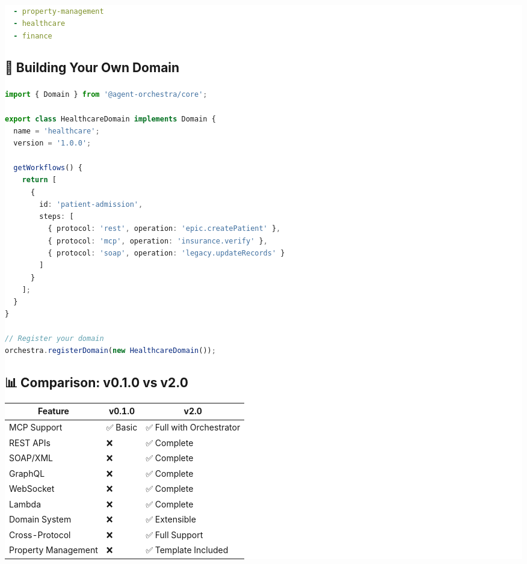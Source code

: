 ```yaml
  - property-management
  - healthcare
  - finance
```

## 🤝 Building Your Own Domain

```typescript
import { Domain } from '@agent-orchestra/core';

export class HealthcareDomain implements Domain {
  name = 'healthcare';
  version = '1.0.0';
  
  getWorkflows() {
    return [
      {
        id: 'patient-admission',
        steps: [
          { protocol: 'rest', operation: 'epic.createPatient' },
          { protocol: 'mcp', operation: 'insurance.verify' },
          { protocol: 'soap', operation: 'legacy.updateRecords' }
        ]
      }
    ];
  }
}

// Register your domain
orchestra.registerDomain(new HealthcareDomain());
```

## 📊 Comparison: v0.1.0 vs v2.0

| Feature | v0.1.0 | v2.0 |
|---------|--------|------|
| MCP Support | ✅ Basic | ✅ Full with Orchestrator |
| REST APIs | ❌ | ✅ Complete |
| SOAP/XML | ❌ | ✅ Complete |
| GraphQL | ❌ | ✅ Complete |
| WebSocket | ❌ | ✅ Complete |
| Lambda | ❌ | ✅ Complete |
| Domain System | ❌ | ✅ Extensible |
| Cross-Protocol | ❌ | ✅ Full Support |
| Property Management | ❌ | ✅ Template Included |
